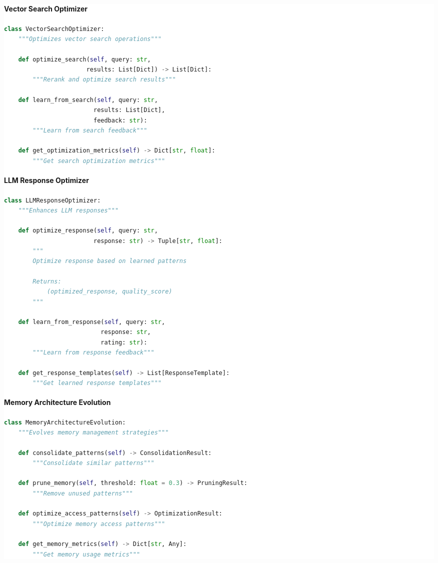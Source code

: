 #### Vector Search Optimizer

```python
class VectorSearchOptimizer:
    """Optimizes vector search operations"""

    def optimize_search(self, query: str,
                       results: List[Dict]) -> List[Dict]:
        """Rerank and optimize search results"""

    def learn_from_search(self, query: str,
                         results: List[Dict],
                         feedback: str):
        """Learn from search feedback"""

    def get_optimization_metrics(self) -> Dict[str, float]:
        """Get search optimization metrics"""
```

#### LLM Response Optimizer

```python
class LLMResponseOptimizer:
    """Enhances LLM responses"""

    def optimize_response(self, query: str,
                         response: str) -> Tuple[str, float]:
        """
        Optimize response based on learned patterns

        Returns:
            (optimized_response, quality_score)
        """

    def learn_from_response(self, query: str,
                           response: str,
                           rating: str):
        """Learn from response feedback"""

    def get_response_templates(self) -> List[ResponseTemplate]:
        """Get learned response templates"""
```

#### Memory Architecture Evolution

```python
class MemoryArchitectureEvolution:
    """Evolves memory management strategies"""

    def consolidate_patterns(self) -> ConsolidationResult:
        """Consolidate similar patterns"""

    def prune_memory(self, threshold: float = 0.3) -> PruningResult:
        """Remove unused patterns"""

    def optimize_access_patterns(self) -> OptimizationResult:
        """Optimize memory access patterns"""

    def get_memory_metrics(self) -> Dict[str, Any]:
        """Get memory usage metrics"""
```
